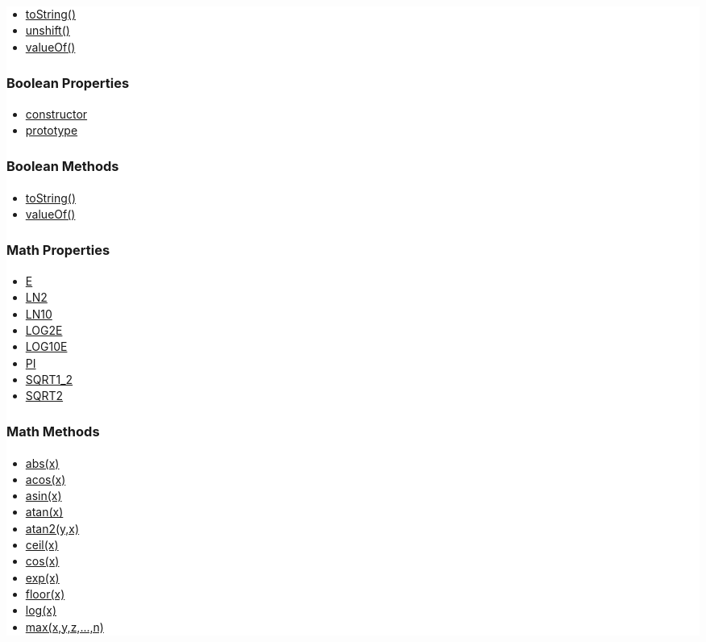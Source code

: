 -   [toString()](https://developer.mozilla.org/en-US/docs/JavaScript/Reference/Global_Objects/Array/toString "Converts an array to a string, and returns the result")
-   [unshift()](https://developer.mozilla.org/en-US/docs/JavaScript/Reference/Global_Objects/Array/unshift "Adds new elements to the beginning of an array, and returns the new length")
-   [valueOf()](https://developer.mozilla.org/en-US/docs/JavaScript/Reference/Global_Objects/Object/valueOf "Returns the primitive value of an array")

### Boolean Properties

-   [constructor](https://developer.mozilla.org/en/JavaScript/Reference/Global_Objects/Boolean/constructor "Returns the function that created the Boolean object's prototype")
-   [prototype](https://developer.mozilla.org/en-US/docs/JavaScript/Reference/Global_Objects/Boolean/prototype "Allows you to add properties and methods to a Boolean object")

### Boolean Methods

-   [toString()](http://developer.mozilla.org/en-US/docs/JavaScript/Reference/Global_Objects/Function/ToString "Converts a Boolean value to a string, and returns the result")
-   [valueOf()](https://developer.mozilla.org/en/JavaScript/Reference/Global_Objects/Boolean/valueOf "Returns the primitive value of a Boolean object")

### Math Properties

-   [E](https://developer.mozilla.org/en-US/docs/JavaScript/Reference/Global_Objects/Math/E "Returns Euler's number (approx. 2.718)")
-   [LN2](https://developer.mozilla.org/en-US/docs/JavaScript/Reference/Global_Objects/Math/LN2 "Returns the natural logarithm of 2 (approx. 0.693)")
-   [LN10](https://developer.mozilla.org/en-US/docs/JavaScript/Reference/Global_Objects/Math/LN10 "Returns the natural logarithm of 10 (approx. 2.302)")
-   [LOG2E](https://developer.mozilla.org/en-US/docs/JavaScript/Reference/Global_Objects/Math/LOG2E "Returns the base-2 logarithm of E (approx. 1.442)")
-   [LOG10E](https://developer.mozilla.org/en-US/docs/JavaScript/Reference/Global_Objects/Math/LOG10E "Returns the base-10 logarithm of E (approx. 0.434)")
-   [PI](https://developer.mozilla.org/en-US/docs/JavaScript/Reference/Global_Objects/Math/PI "Returns PI (approx. 3.14)")
-   [SQRT1\_2](https://developer.mozilla.org/en-US/docs/JavaScript/Reference/Global_Objects/Math/SQRT1_2 "Returns the square root of 1/2 (approx. 0.707)")
-   [SQRT2](https://developer.mozilla.org/en-US/docs/JavaScript/Reference/Global_Objects/Math/SQRT2 "Returns the square root of 2 (approx. 1.414)")

### Math Methods

-   [abs(x)](https://developer.mozilla.org/en-US/docs/JavaScript/Reference/Global_Objects/Math/abs "Returns the absolute value of x")
-   [acos(x)](https://developer.mozilla.org/en-US/docs/JavaScript/Reference/Global_Objects/Math/acos "Returns the arccosine of x, in radians")
-   [asin(x)](https://developer.mozilla.org/en-US/docs/JavaScript/Reference/Global_Objects/Math/asin "Returns the arcsine of x, in radians")
-   [atan(x)](https://developer.mozilla.org/en-US/docs/JavaScript/Reference/Global_Objects/Math/atan "Returns the arctangent of x as a numeric value between -PI/2 and PI/2 radians")
-   [atan2(y,x)](https://developer.mozilla.org/en-US/docs/JavaScript/Reference/Global_Objects/Math/atan2 "Returns the arctangent of the quotient of its arguments")
-   [ceil(x)](https://developer.mozilla.org/en-US/docs/JavaScript/Reference/Global_Objects/Math/ceil "Returns x, rounded upwards to the nearest integer")
-   [cos(x)](https://developer.mozilla.org/en-US/docs/JavaScript/Reference/Global_Objects/Math/cos "Returns the cosine of x (x is in radians)")
-   [exp(x)](https://developer.mozilla.org/en-US/docs/JavaScript/Reference/Global_Objects/Math/exp "Returns the value of Ex")
-   [floor(x)](https://developer.mozilla.org/en-US/docs/JavaScript/Reference/Global_Objects/Math/floor "Returns x, rounded downwards to the nearest integer")
-   [log(x)](https://developer.mozilla.org/en-US/docs/JavaScript/Reference/Global_Objects/Math/log "Returns the natural logarithm (base E) of x")
-   [max(x,y,z,...,n)](https://developer.mozilla.org/en-US/docs/JavaScript/Reference/Global_Objects/Math/max "Returns the number with the highest value")